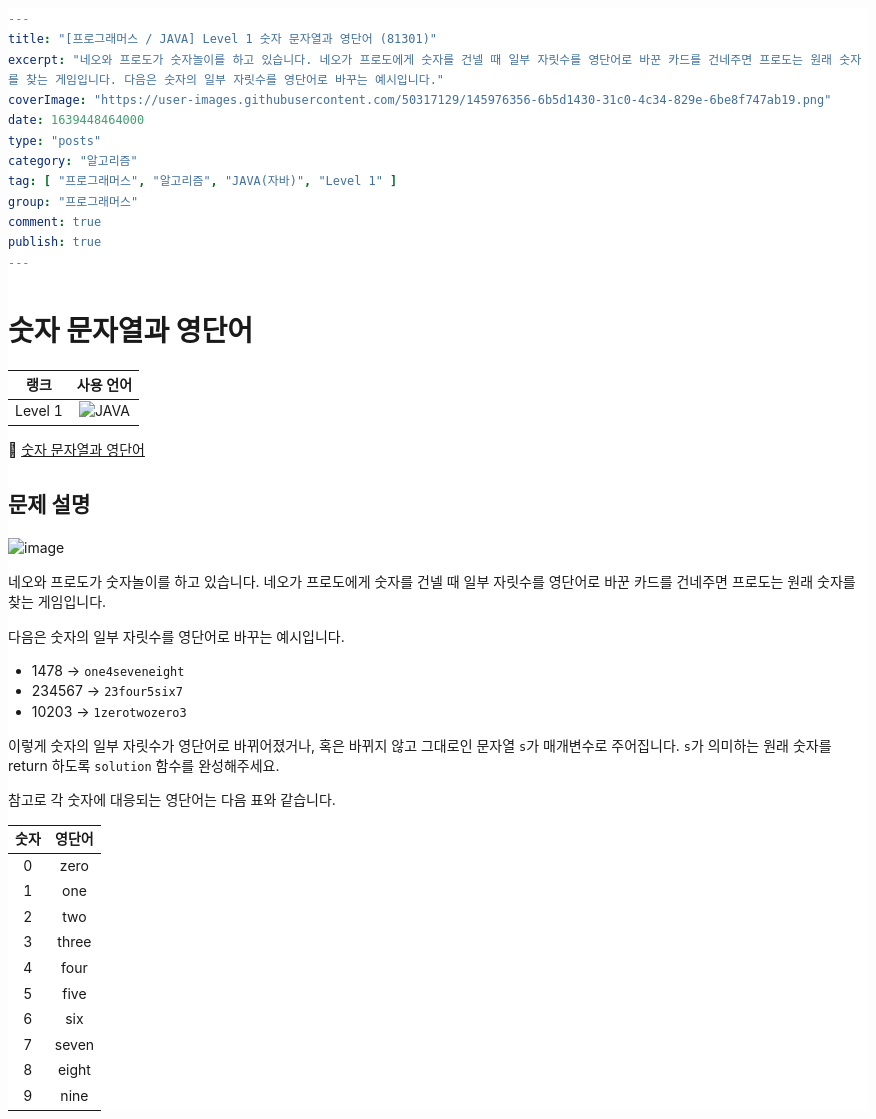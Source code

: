 ```yaml
---
title: "[프로그래머스 / JAVA] Level 1 숫자 문자열과 영단어 (81301)"
excerpt: "네오와 프로도가 숫자놀이를 하고 있습니다. 네오가 프로도에게 숫자를 건넬 때 일부 자릿수를 영단어로 바꾼 카드를 건네주면 프로도는 원래 숫자를 찾는 게임입니다. 다음은 숫자의 일부 자릿수를 영단어로 바꾸는 예시입니다."
coverImage: "https://user-images.githubusercontent.com/50317129/145976356-6b5d1430-31c0-4c34-829e-6be8f747ab19.png"
date: 1639448464000
type: "posts"
category: "알고리즘"
tag: [ "프로그래머스", "알고리즘", "JAVA(자바)", "Level 1" ]
group: "프로그래머스"
comment: true
publish: true
---
```


# 숫자 문자열과 영단어

|  랭크   |                                                      사용 언어                                                      |
| :-----: | :-----------------------------------------------------------------------------------------------------------------: |
| Level 1 | ![JAVA](https://shields.io/badge/java-JDK%2011-lightgray?logo=java&style=plastic&logoColor=white&labelColor=orange) |

🔗 [숫자 문자열과 영단어](https://programmers.co.kr/learn/courses/30/lessons/81301)





## 문제 설명

![image](https://grepp-programmers.s3.ap-northeast-2.amazonaws.com/files/production/d31cb063-4025-4412-8cbc-6ac6909cf93e/img1.png)

네오와 프로도가 숫자놀이를 하고 있습니다. 네오가 프로도에게 숫자를 건넬 때 일부 자릿수를 영단어로 바꾼 카드를 건네주면 프로도는 원래 숫자를 찾는 게임입니다.

다음은 숫자의 일부 자릿수를 영단어로 바꾸는 예시입니다.

* 1478 → `one4seveneight`
* 234567 → `23four5six7`
* 10203 → `1zerotwozero3`

이렇게 숫자의 일부 자릿수가 영단어로 바뀌어졌거나, 혹은 바뀌지 않고 그대로인 문자열 `s`가 매개변수로 주어집니다. `s`가 의미하는 원래 숫자를 return 하도록 `solution` 함수를 완성해주세요.

참고로 각 숫자에 대응되는 영단어는 다음 표와 같습니다.

| 숫자  | 영단어 |
| :---: | :----: |
|   0   |  zero  |
|   1   |  one   |
|   2   |  two   |
|   3   | three  |
|   4   |  four  |
|   5   |  five  |
|   6   |  six   |
|   7   | seven  |
|   8   | eight  |
|   9   |  nine  |
